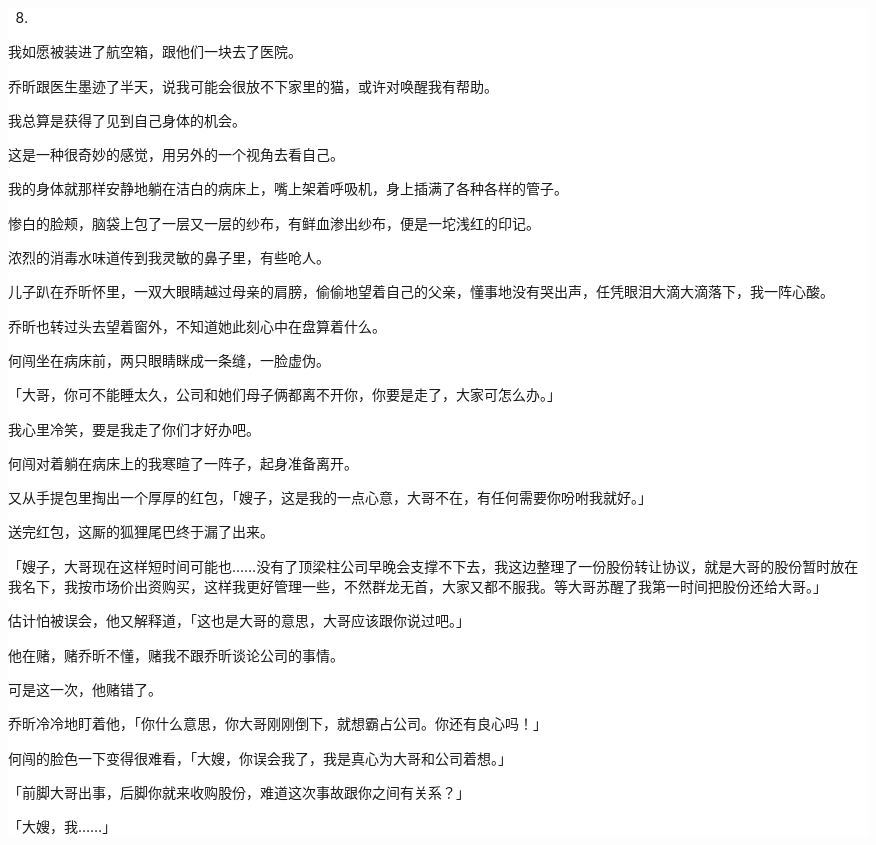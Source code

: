 
08.


我如愿被装进了航空箱，跟他们一块去了医院。


乔昕跟医生墨迹了半天，说我可能会很放不下家里的猫，或许对唤醒我有帮助。


我总算是获得了见到自己身体的机会。


这是一种很奇妙的感觉，用另外的一个视角去看自己。


我的身体就那样安静地躺在洁白的病床上，嘴上架着呼吸机，身上插满了各种各样的管子。


惨白的脸颊，脑袋上包了一层又一层的纱布，有鲜血渗出纱布，便是一坨浅红的印记。


浓烈的消毒水味道传到我灵敏的鼻子里，有些呛人。


儿子趴在乔昕怀里，一双大眼睛越过母亲的肩膀，偷偷地望着自己的父亲，懂事地没有哭出声，任凭眼泪大滴大滴落下，我一阵心酸。


乔昕也转过头去望着窗外，不知道她此刻心中在盘算着什么。


何闯坐在病床前，两只眼睛眯成一条缝，一脸虚伪。


「大哥，你可不能睡太久，公司和她们母子俩都离不开你，你要是走了，大家可怎么办。」


我心里冷笑，要是我走了你们才好办吧。


何闯对着躺在病床上的我寒暄了一阵子，起身准备离开。


又从手提包里掏出一个厚厚的红包，「嫂子，这是我的一点心意，大哥不在，有任何需要你吩咐我就好。」


送完红包，这厮的狐狸尾巴终于漏了出来。


「嫂子，大哥现在这样短时间可能也……没有了顶梁柱公司早晚会支撑不下去，我这边整理了一份股份转让协议，就是大哥的股份暂时放在我名下，我按市场价出资购买，这样我更好管理一些，不然群龙无首，大家又都不服我。等大哥苏醒了我第一时间把股份还给大哥。」


估计怕被误会，他又解释道，「这也是大哥的意思，大哥应该跟你说过吧。」


他在赌，赌乔昕不懂，赌我不跟乔昕谈论公司的事情。


可是这一次，他赌错了。


乔昕冷冷地盯着他，「你什么意思，你大哥刚刚倒下，就想霸占公司。你还有良心吗！」


何闯的脸色一下变得很难看，「大嫂，你误会我了，我是真心为大哥和公司着想。」


「前脚大哥出事，后脚你就来收购股份，难道这次事故跟你之间有关系？」


「大嫂，我……」
